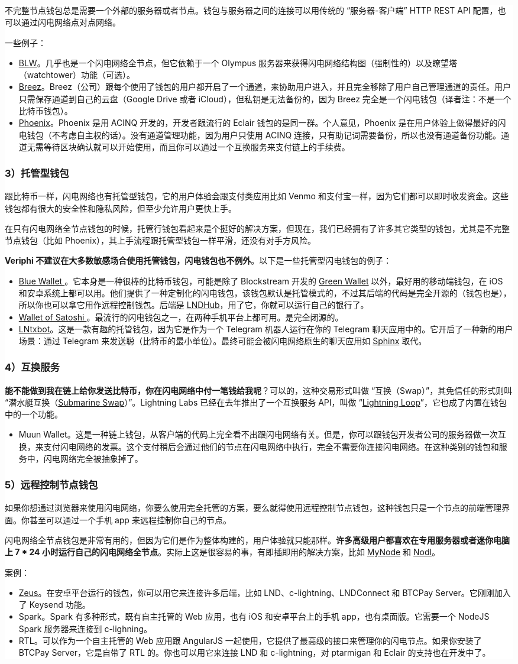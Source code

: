 不完整节点钱包总是需要一个外部的服务器或者节点。钱包与服务器之间的连接可以用传统的 “服务器-客户端” HTTP REST API 配置，也可以通过闪电网络点对点网络。

一些例子：

- [BLW](https://lightning-wallet.com/)。几乎也是一个闪电网络全节点，但它依赖于一个 Olympus 服务器来获得闪电网络结构图（强制性的）以及瞭望塔（watchtower）功能（可选）。
- [Breez](https://breez.technology/)。Breez（公司）跟每个使用了钱包的用户都开启了一个通道，来协助用户进入，并且完全移除了用户自己管理通道的责任。用户只需保存通道到自己的云盘（Google Drive 或者 iCloud），但私钥是无法备份的，因为 Breez 完全是一个闪电钱包（译者注：不是一个比特币钱包）。
- [Phoenix](http://phoenix.acinq.co/)。Phoenix 是用 ACINQ 开发的，开发者跟流行的 Eclair 钱包的是同一群。个人意见，Phoenix 是在用户体验上做得最好的闪电钱包（不考虑自主权的话）。没有通道管理功能，因为用户只使用 ACINQ 连接，只有助记词需要备份，所以也没有通道备份功能。通道无需等待区块确认就可以开始使用，而且你可以通过一个互换服务来支付链上的手续费。

### **3）托管型钱包**

跟比特币一样，闪电网络也有托管型钱包，它的用户体验会跟支付类应用比如 Venmo 和支付宝一样，因为它们都可以即时收发资金。这些钱包都有很大的安全性和隐私风险，但至少允许用户更快上手。

在只有闪电网络全节点钱包的时候，托管行钱包看起来是个挺好的解决方案，但现在，我们已经拥有了许多其它类型的钱包，尤其是不完整节点钱包（比如 Phoenix），其上手流程跟托管型钱包一样平滑，还没有对手方风险。

**Veriphi 不建议在大多数敏感场合使用托管钱包，闪电钱包也不例外**。以下是一些托管型闪电钱包的例子：

- [Blue Wallet ](https://bluewallet.io/)。它本身是一种很棒的比特币钱包，可能是除了 Blockstream 开发的 [Green Wallet](https://www.veriphi.io/lightning-wallet-architecture/blockstream.com/green) 以外，最好用的移动端钱包，在 iOS 和安卓系统上都可以用。他们提供了一种定制化的闪电钱包，该钱包默认是托管模式的，不过其后端的代码是完全开源的（钱包也是），所以你也可以拿它用作远程控制钱包。后端是 [LNDHub](https://github.com/BlueWallet/LndHub)，用了它，你就可以运行自己的银行了。
- [Wallet of Satoshi ](https://www.walletofsatoshi.com/)。最流行的闪电钱包之一，在两种手机平台上都可用。是完全闭源的。
- [LNtxbot](https://telegram.me/lntxbot)。这是一款有趣的托管钱包，因为它是作为一个 Telegram 机器人运行在你的 Telegram 聊天应用中的。它开启了一种新的用户场景：通过 Telegram 来发送聪（比特币的最小单位）。最终可能会被闪电网络原生的聊天应用如 [Sphinx](https://www.veriphi.io/lightning-wallet-architecture/sphinx.chat) 取代。

### 4）互换服务

**能不能做到我在链上给你发送比特币，你在闪电网络中付一笔钱给我呢**？可以的，这种交易形式叫做 “互换（Swap）”，其免信任的形式则叫 “潜水艇互换（[Submarine Swap](https://blockonomi.com/submarine-swaps/)）”。Lightning Labs 已经在去年推出了一个互换服务 API，叫做 “[Lightning Loop](https://lightning.engineering/loop)”，它也成了内置在钱包中的一个功能。

- Muun Wallet。这是一种链上钱包，从客户端的代码上完全看不出跟闪电网络有关。但是，你可以跟钱包开发者公司的服务器做一次互换，来支付闪电网络的发票。这个支付稍后会通过他们的节点在闪电网络中执行，完全不需要你连接闪电网络。在这种类别的钱包和服务中，闪电网络完全被抽象掉了。

### 5）远程控制节点钱包

如果你想通过浏览器来使用闪电网络，你要么使用完全托管的方案，要么就得使用远程控制节点钱包，这种钱包只是一个节点的前端管理界面。你甚至可以通过一个手机 app 来远程控制你自己的节点。

闪电网络全节点钱包是非常有用的，但因为它们是作为整体构建的，用户体验就只能那样。<strong>许多高级用户都喜欢在专用服务器或者迷你电脑上 7 * 24 小时运行自己的闪电网络全节点</strong>。实际上这是很容易的事，有即插即用的解决方案，比如 [MyNode](https://www.veriphi.io/lightning-wallet-architecture/mynodebtc.com) 和 [Nodl](https://www.veriphi.io/lightning-wallet-architecture/nodl.it)。

案例：

- [Zeus](https://zeusln.app/)。在安卓平台运行的钱包，你可以用它来连接许多后端，比如 LND、c-lightning、LNDConnect 和 BTCPay Server。它刚刚加入了 Keysend 功能。
- Spark。Spark 有多种形式，既有自主托管的 Web 应用，也有 iOS 和安卓平台上的手机 app，也有桌面版。它需要一个 NodeJS Spark 服务器来连接到 c-lighning。
- RTL。可以作为一个自主托管的 Web 应用跟 AngularJS 一起使用，它提供了最高级的接口来管理你的闪电节点。如果你安装了 BTCPay Server，它是自带了 RTL 的。你也可以用它来连接 LND 和 c-lightning，对 ptarmigan 和 Eclair 的支持也在开发中了。
